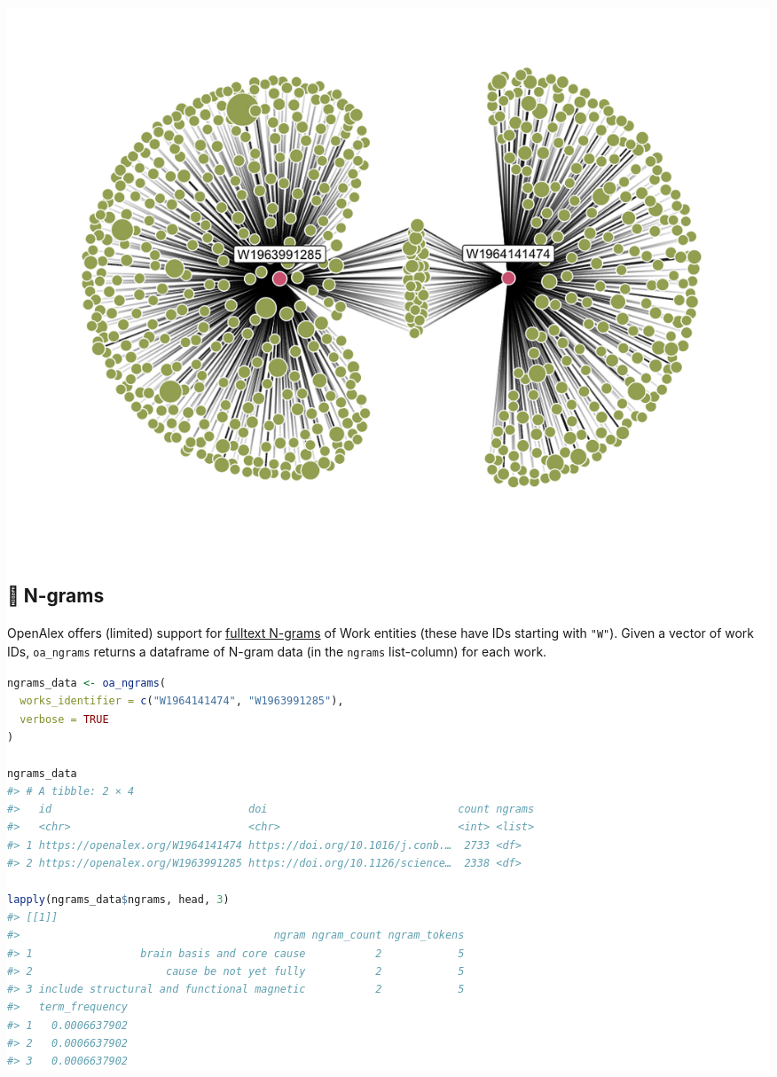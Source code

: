 <img src="man/figures/README-snowballing-1.png" width="100%" />

## 🌾 N-grams

OpenAlex offers (limited) support for [fulltext
N-grams](https://docs.openalex.org/api-entities/works/get-n-grams#fulltext-coverage)
of Work entities (these have IDs starting with `"W"`). Given a vector of
work IDs, `oa_ngrams` returns a dataframe of N-gram data (in the
`ngrams` list-column) for each work.

``` r
ngrams_data <- oa_ngrams(
  works_identifier = c("W1964141474", "W1963991285"),
  verbose = TRUE
)

ngrams_data
#> # A tibble: 2 × 4
#>   id                               doi                              count ngrams
#>   <chr>                            <chr>                            <int> <list>
#> 1 https://openalex.org/W1964141474 https://doi.org/10.1016/j.conb.…  2733 <df>  
#> 2 https://openalex.org/W1963991285 https://doi.org/10.1126/science…  2338 <df>

lapply(ngrams_data$ngrams, head, 3)
#> [[1]]
#>                                        ngram ngram_count ngram_tokens
#> 1                 brain basis and core cause           2            5
#> 2                     cause be not yet fully           2            5
#> 3 include structural and functional magnetic           2            5
#>   term_frequency
#> 1   0.0006637902
#> 2   0.0006637902
#> 3   0.0006637902
```